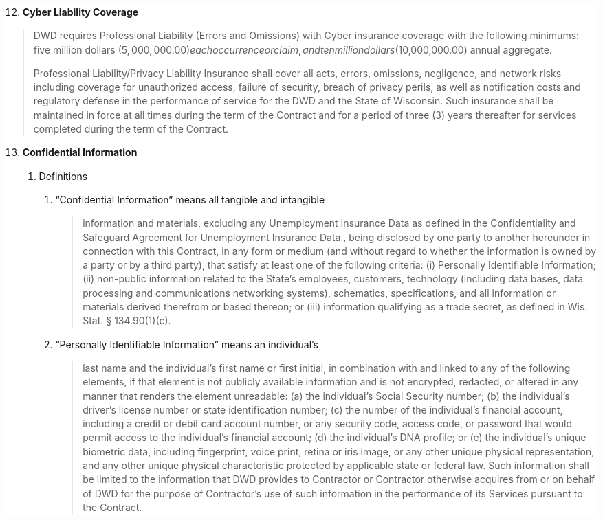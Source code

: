 12. **Cyber Liability Coverage**

> DWD requires Professional Liability (Errors and Omissions) with Cyber
> insurance coverage with the following minimums:  five million dollars
> ($5,000,000.00) each occurrence or claim, and ten million dollars
> ($10,000,000.00) annual aggregate.
>
> Professional Liability/Privacy Liability Insurance shall cover all
> acts, errors, omissions, negligence, and network risks including
> coverage for unauthorized access, failure of security, breach of
> privacy perils, as well as notification costs and regulatory defense
> in the performance of service for the DWD and the State of Wisconsin.
> Such insurance shall be maintained in force at all times during the
> term of the Contract and for a period of three (3) years thereafter
> for services completed during the term of the Contract.

13. **Confidential Information**

    1.  Definitions

        1.  “Confidential Information” means all tangible and intangible
            > information and materials, excluding any Unemployment
            > Insurance Data as defined in the Confidentiality and
            > Safeguard Agreement for Unemployment Insurance Data ,
            > being disclosed by one party to another hereunder in
            > connection with this Contract, in any form or medium (and
            > without regard to whether the information is owned by a
            > party or by a third party), that satisfy at least one of
            > the following criteria: (i) Personally Identifiable
            > Information; (ii) non-public information related to the
            > State’s employees, customers, technology (including data
            > bases, data processing and communications networking
            > systems), schematics, specifications, and all information
            > or materials derived therefrom or based thereon; or (iii)
            > information qualifying as a trade secret, as defined in
            > Wis. Stat. § 134.90(1)(c).

        2.  “Personally Identifiable Information” means an individual’s
            > last name and the individual’s first name or first
            > initial, in combination with and linked to any of the
            > following elements, if that element is not publicly
            > available information and is not encrypted, redacted, or
            > altered in any manner that renders the element
            > unreadable: (a) the individual’s Social Security
            > number; (b) the individual’s driver’s license number or
            > state identification number; (c) the number of the
            > individual’s financial account, including a credit or
            > debit card account number, or any security code, access
            > code, or password that would permit access to the
            > individual’s financial account; (d) the individual’s DNA
            > profile; or (e) the individual’s unique biometric data,
            > including fingerprint, voice print, retina or iris image,
            > or any other unique physical representation, and any other
            > unique physical characteristic protected by applicable
            > state or federal law. Such information shall be limited to
            > the information that DWD provides to Contractor or
            > Contractor otherwise acquires from or on behalf of DWD for
            > the purpose of Contractor’s use of such information in the
            > performance of its Services pursuant to the Contract.
